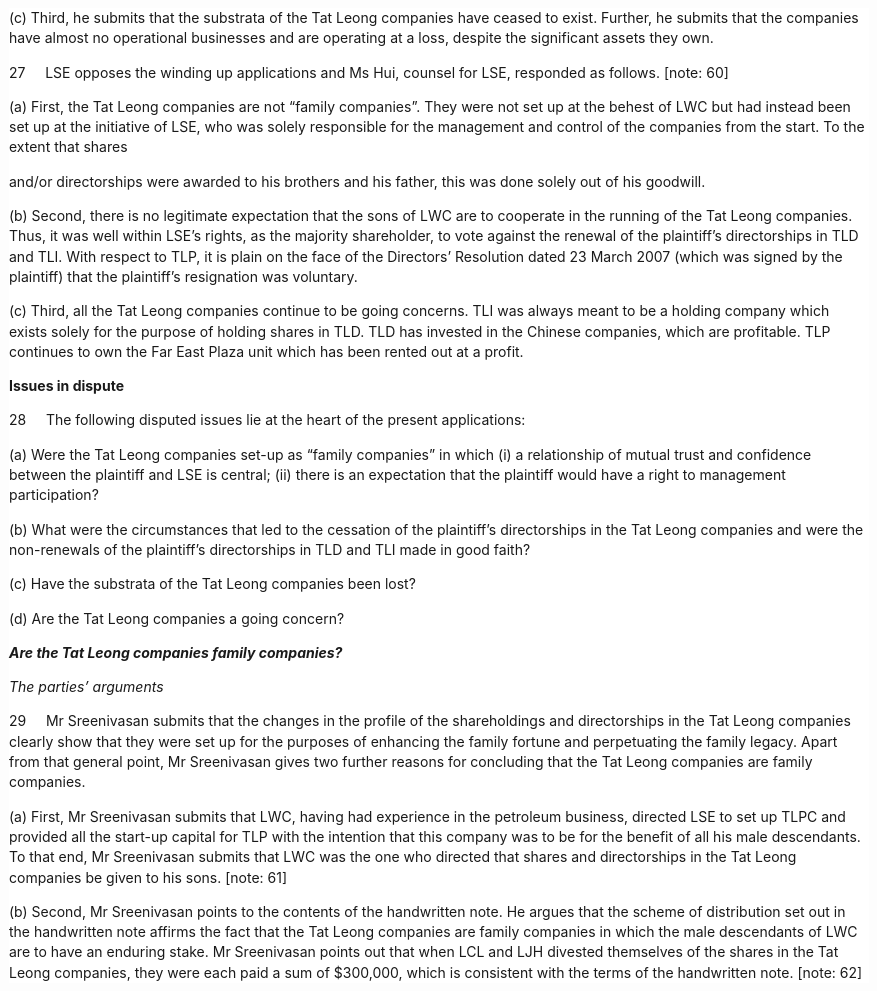  (c) Third, he submits that the substrata of the Tat Leong companies have ceased to exist. Further, he submits that the companies have almost no operational businesses and are operating at a loss, despite the significant assets they own. 

27     LSE opposes the winding up applications and Ms Hui, counsel for LSE, responded as follows. [note: 60] 

 (a) First, the Tat Leong companies are not “family companies”. They were not set up at the behest of LWC but had instead been set up at the initiative of LSE, who was solely responsible for the management and control of the companies from the start. To the extent that shares 


 and/or directorships were awarded to his brothers and his father, this was done solely out of his goodwill. 

 (b) Second, there is no legitimate expectation that the sons of LWC are to cooperate in the running of the Tat Leong companies. Thus, it was well within LSE’s rights, as the majority shareholder, to vote against the renewal of the plaintiff’s directorships in TLD and TLI. With respect to TLP, it is plain on the face of the Directors’ Resolution dated 23 March 2007 (which was signed by the plaintiff) that the plaintiff’s resignation was voluntary. 

 (c) Third, all the Tat Leong companies continue to be going concerns. TLI was always meant to be a holding company which exists solely for the purpose of holding shares in TLD. TLD has invested in the Chinese companies, which are profitable. TLP continues to own the Far East Plaza unit which has been rented out at a profit. 

**Issues in dispute** 

28     The following disputed issues lie at the heart of the present applications: 

 (a) Were the Tat Leong companies set-up as “family companies” in which (i) a relationship of mutual trust and confidence between the plaintiff and LSE is central; (ii) there is an expectation that the plaintiff would have a right to management participation? 

 (b) What were the circumstances that led to the cessation of the plaintiff’s directorships in the Tat Leong companies and were the non-renewals of the plaintiff’s directorships in TLD and TLI made in good faith? 

 (c) Have the substrata of the Tat Leong companies been lost? 

 (d) Are the Tat Leong companies a going concern? 

**_Are the Tat Leong companies family companies?_** 

_The parties’ arguments_ 

29     Mr Sreenivasan submits that the changes in the profile of the shareholdings and directorships in the Tat Leong companies clearly show that they were set up for the purposes of enhancing the family fortune and perpetuating the family legacy. Apart from that general point, Mr Sreenivasan gives two further reasons for concluding that the Tat Leong companies are family companies. 

 (a) First, Mr Sreenivasan submits that LWC, having had experience in the petroleum business, directed LSE to set up TLPC and provided all the start-up capital for TLP with the intention that this company was to be for the benefit of all his male descendants. To that end, Mr Sreenivasan submits that LWC was the one who directed that shares and directorships in the Tat Leong companies be given to his sons. [note: 61] 

 (b) Second, Mr Sreenivasan points to the contents of the handwritten note. He argues that the scheme of distribution set out in the handwritten note affirms the fact that the Tat Leong companies are family companies in which the male descendants of LWC are to have an enduring stake. Mr Sreenivasan points out that when LCL and LJH divested themselves of the shares in the Tat Leong companies, they were each paid a sum of $300,000, which is consistent with the terms of the handwritten note. [note: 62] 
